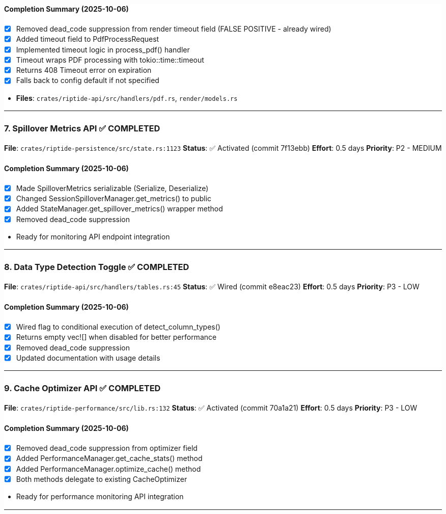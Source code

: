 #### Completion Summary (2025-10-06)
- [x] Removed dead_code suppression from render timeout field (FALSE POSITIVE - already wired)
- [x] Added timeout field to PdfProcessRequest
- [x] Implemented timeout logic in process_pdf() handler
- [x] Timeout wraps PDF processing with tokio::time::timeout
- [x] Returns 408 Timeout error on expiration
- [x] Falls back to config default if not specified
- **Files**: `crates/riptide-api/src/handlers/pdf.rs`, `render/models.rs`

---

### 7. Spillover Metrics API ✅ COMPLETED
**File**: `crates/riptide-persistence/src/state.rs:1123`
**Status**: ✅ Activated (commit 7f13ebb)
**Effort**: 0.5 days
**Priority**: P2 - MEDIUM

#### Completion Summary (2025-10-06)
- [x] Made SpilloverMetrics serializable (Serialize, Deserialize)
- [x] Changed SessionSpilloverManager.get_metrics() to public
- [x] Added StateManager.get_spillover_metrics() wrapper method
- [x] Removed dead_code suppression
- Ready for monitoring API endpoint integration

---

### 8. Data Type Detection Toggle ✅ COMPLETED
**File**: `crates/riptide-api/src/handlers/tables.rs:45`
**Status**: ✅ Wired (commit e8eac23)
**Effort**: 0.5 days
**Priority**: P3 - LOW

#### Completion Summary (2025-10-06)
- [x] Wired flag to conditional execution of detect_column_types()
- [x] Returns empty vec![] when disabled for better performance
- [x] Removed dead_code suppression
- [x] Updated documentation with usage details

---

### 9. Cache Optimizer API ✅ COMPLETED
**File**: `crates/riptide-performance/src/lib.rs:132`
**Status**: ✅ Activated (commit 70a1a21)
**Effort**: 0.5 days
**Priority**: P3 - LOW

#### Completion Summary (2025-10-06)
- [x] Removed dead_code suppression from optimizer field
- [x] Added PerformanceManager.get_cache_stats() method
- [x] Added PerformanceManager.optimize_cache() method
- [x] Both methods delegate to existing CacheOptimizer
- Ready for performance monitoring API integration

---